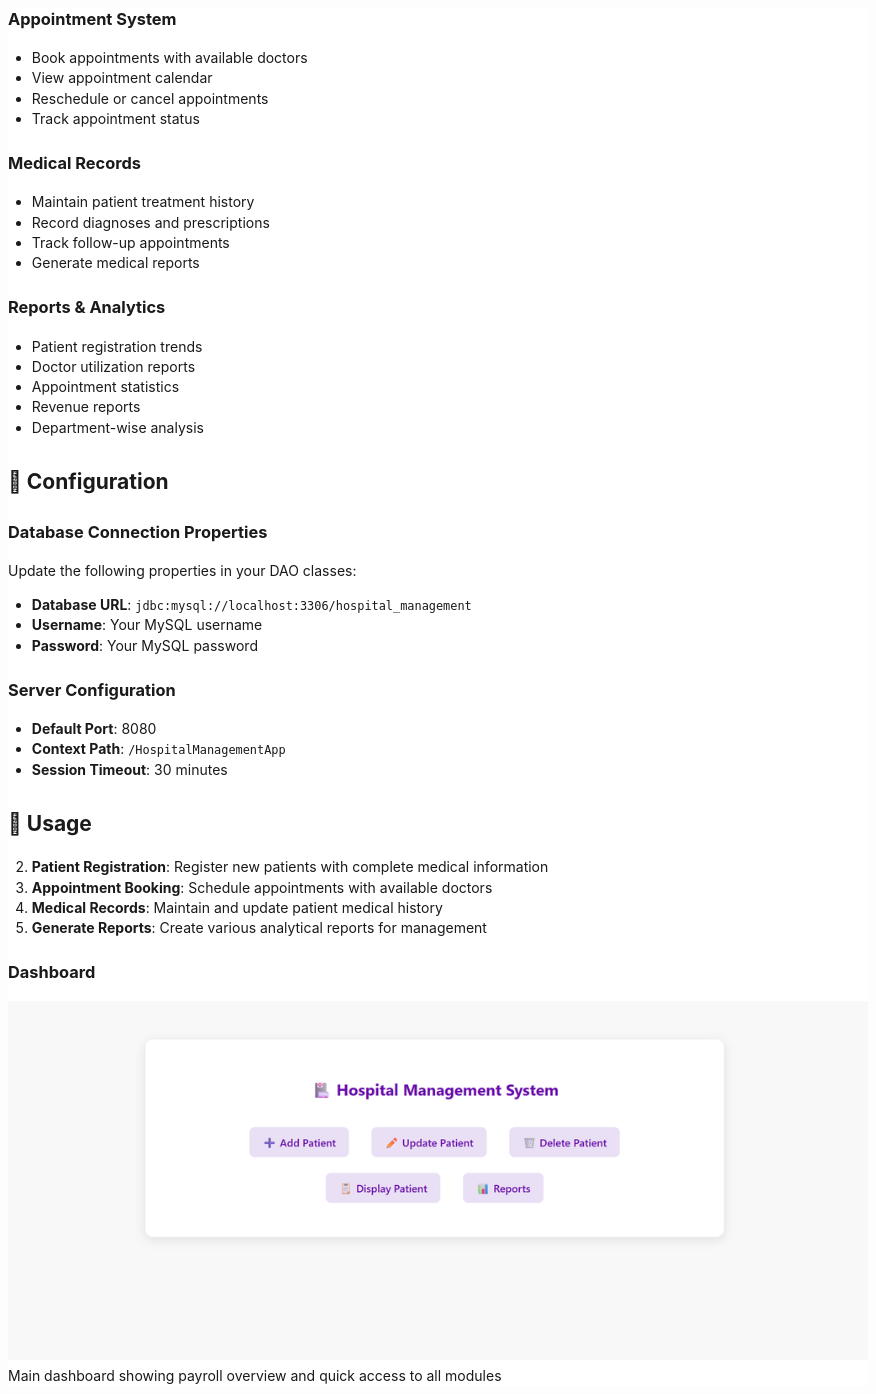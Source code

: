 ### Appointment System
- Book appointments with available doctors
- View appointment calendar
- Reschedule or cancel appointments
- Track appointment status

### Medical Records
- Maintain patient treatment history
- Record diagnoses and prescriptions
- Track follow-up appointments
- Generate medical reports

### Reports & Analytics
- Patient registration trends
- Doctor utilization reports
- Appointment statistics
- Revenue reports
- Department-wise analysis

## 🔧 Configuration

### Database Connection Properties
Update the following properties in your DAO classes:
- **Database URL**: `jdbc:mysql://localhost:3306/hospital_management`
- **Username**: Your MySQL username
- **Password**: Your MySQL password

### Server Configuration
- **Default Port**: 8080
- **Context Path**: `/HospitalManagementApp`
- **Session Timeout**: 30 minutes

## 📱 Usage

2. **Patient Registration**: Register new patients with complete medical information
3. **Appointment Booking**: Schedule appointments with available doctors
4. **Medical Records**: Maintain and update patient medical history
5. **Generate Reports**: Create various analytical reports for management


### Dashboard
![Dashboard](screenshots/index.png)
Main dashboard showing payroll overview and quick access to all modules